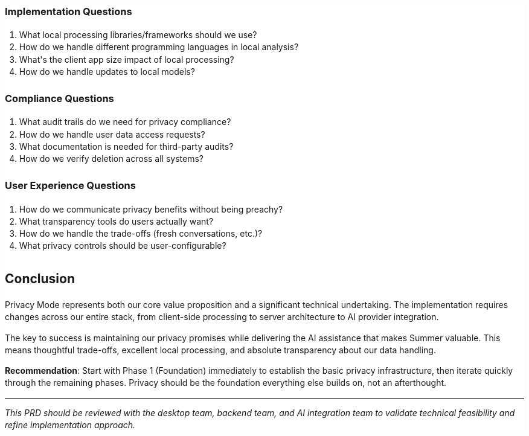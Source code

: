### Implementation Questions
1. What local processing libraries/frameworks should we use?
2. How do we handle different programming languages in local analysis?
3. What's the client app size impact of local processing?
4. How do we handle updates to local models?

### Compliance Questions
1. What audit trails do we need for privacy compliance?
2. How do we handle user data access requests?
3. What documentation is needed for third-party audits?
4. How do we verify deletion across all systems?

### User Experience Questions
1. How do we communicate privacy benefits without being preachy?
2. What transparency tools do users actually want?
3. How do we handle the trade-offs (fresh conversations, etc.)?
4. What privacy controls should be user-configurable?

## Conclusion

Privacy Mode represents both our core value proposition and a significant technical undertaking. The implementation requires changes across our entire stack, from client-side processing to server architecture to AI provider integration.

The key to success is maintaining our privacy promises while delivering the AI assistance that makes Summer valuable. This means thoughtful trade-offs, excellent local processing, and absolute transparency about our data handling.

**Recommendation**: Start with Phase 1 (Foundation) immediately to establish the basic privacy infrastructure, then iterate quickly through the remaining phases. Privacy should be the foundation everything else builds on, not an afterthought.

---

*This PRD should be reviewed with the desktop team, backend team, and AI integration team to validate technical feasibility and refine implementation approach.*
